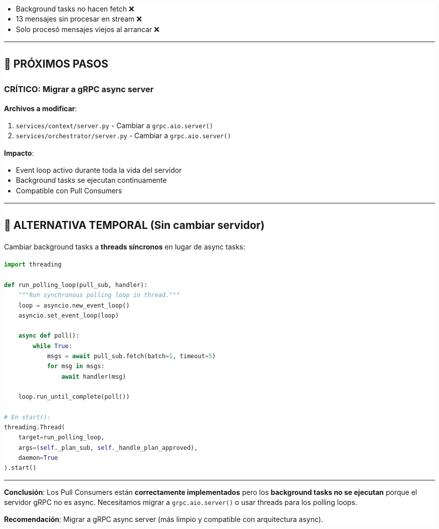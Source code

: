 - Background tasks no hacen fetch ❌
- 13 mensajes sin procesar en stream ❌
- Solo procesó mensajes viejos al arrancar ❌

---

## 🎯 PRÓXIMOS PASOS

### CRÍTICO: Migrar a gRPC async server

**Archivos a modificar**:
1. `services/context/server.py` - Cambiar a `grpc.aio.server()`
2. `services/orchestrator/server.py` - Cambiar a `grpc.aio.server()`

**Impacto**:
- Event loop activo durante toda la vida del servidor
- Background tasks se ejecutan continuamente
- Compatible con Pull Consumers

---

## 🔄 ALTERNATIVA TEMPORAL (Sin cambiar servidor)

Cambiar background tasks a **threads síncronos** en lugar de async tasks:

```python
import threading

def run_polling_loop(pull_sub, handler):
    """Run synchronous polling loop in thread."""
    loop = asyncio.new_event_loop()
    asyncio.set_event_loop(loop)
    
    async def poll():
        while True:
            msgs = await pull_sub.fetch(batch=1, timeout=5)
            for msg in msgs:
                await handler(msg)
    
    loop.run_until_complete(poll())

# En start():
threading.Thread(
    target=run_polling_loop,
    args=(self._plan_sub, self._handle_plan_approved),
    daemon=True
).start()
```

---

**Conclusión**: Los Pull Consumers están **correctamente implementados** pero los **background tasks no se ejecutan** porque el servidor gRPC no es async. Necesitamos migrar a `grpc.aio.server()` o usar threads para los polling loops.

**Recomendación**: Migrar a gRPC async server (más limpio y compatible con arquitectura async).


